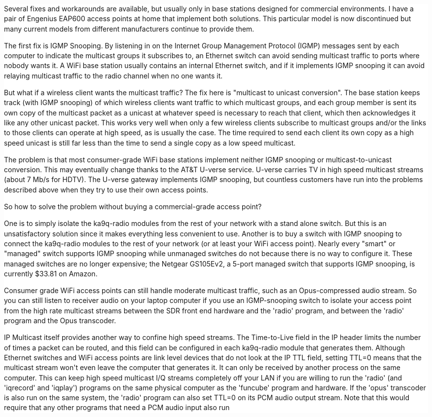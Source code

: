 Several fixes and workarounds are available, but usually only in base
stations designed for commercial environments. I have a pair of
Engenius EAP600 access points at home that implement both
solutions. This particular model is now discontinued but many current
models from different manufacturers continue to provide them.

The first fix is IGMP Snooping. By listening in on the Internet Group
Management Protocol (IGMP) messages sent by each computer to indicate
the multicast groups it subscribes to, an Ethernet switch can avoid
sending multicast traffic to ports where nobody wants it.  A WiFi base
station usually contains an internal Ethernet switch, and if it
implements IGMP snooping it can avoid relaying multicast traffic to the
radio channel when no one wants it.

But what if a wireless client wants the multicast traffic? The fix
here is "multicast to unicast conversion". The base station keeps
track (with IGMP snooping) of which wireless clients want traffic to
which multicast groups, and each group member is sent its own copy of
the multicast packet as a unicast at whatever speed is necessary to
reach that client, which then acknowledges it like any other unicast
packet.  This works very well when only a few wireless clients
subscribe to multicast groups and/or the links to those clients can
operate at high speed, as is usually the case. The time required to
send each client its own copy as a high speed unicast is still far
less than the time to send a single copy as a low speed multicast.

The problem is that most consumer-grade WiFi base stations implement
neither IGMP snooping or multicast-to-unicast conversion. This may
eventually change thanks to the AT&T U-verse service. U-verse carries
TV in high speed multicast streams (about 7 Mb/s for HDTV). The U-verse
gateway implements IGMP snooping, but countless customers have run into
the problems described above when they try to use their own access points.

So how to solve the problem without buying a commercial-grade access point?

One is to simply isolate the ka9q-radio modules from the rest of your
network with a stand alone switch. But this is an unsatisfactory
solution since it makes everything less convenient to use. Another is
to buy a switch with IGMP snooping to connect the ka9q-radio modules
to the rest of your network (or at least your WiFi access point).
Nearly every "smart" or "managed" switch supports IGMP snooping while
unmanaged switches do not because there is no way to configure
it. These managed switches are no longer expensive; the Netgear
GS105Ev2, a 5-port managed switch that supports IGMP snooping, is
currently $33.81 on Amazon.

Consumer grade WiFi access points can still handle moderate multicast
traffic, such as an Opus-compressed audio stream. So you can still
listen to receiver audio on your laptop computer if you use an
IGMP-snooping switch to isolate your access point from the high rate
multicast streams between the SDR front end hardware and the 'radio'
program, and between the 'radio' program and the Opus transcoder.

IP Multicast itself provides another way to confine high speed
streams. The Time-to-Live field in the IP header limits the number of
times a packet can be routed, and this field can be configured in each
ka9q-radio module that generates them.  Although Ethernet switches and
WiFi access points are link level devices that do not look at the IP
TTL field, setting TTL=0 means that the multicast stream won't even
leave the computer that generates it. It can only be received by
another process on the same computer. This can keep high speed
multicast I/Q streams completely off your LAN if you are willing to
run the 'radio' (and 'iqrecord' and 'iqplay') programs on the same
physical computer as the 'funcube' program and hardware. If the 'opus'
transcoder is also run on the same system, the 'radio' program can
also set TTL=0 on its PCM audio output stream. Note that this would
require that any other programs that need a PCM audio input also run
